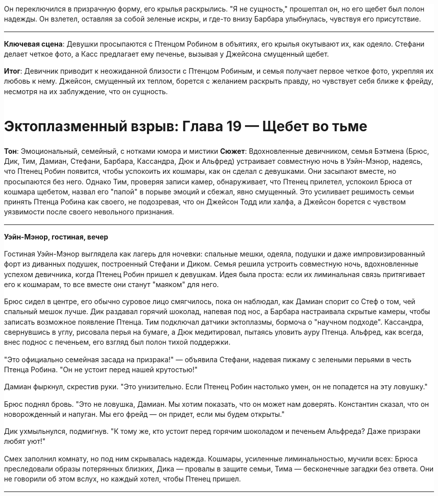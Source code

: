 Он переключился в призрачную форму, его крылья раскрылись. "Я не сущность," прошептал он, но его щебет был полон надежды. Он взлетел, оставляя за собой зеленые искры, и где-то внизу Барбара улыбнулась, чувствуя его присутствие.

---

**Ключевая сцена**: Девушки просыпаются с Птенцом Робином в объятиях, его крылья окутывают их, как одеяло. Стефани делает четкое фото, а Касс предлагает ему печенье, вызывая у Джейсона смущенный щебет.

**Итог**: Девичник приводит к неожиданной близости с Птенцом Робиным, и семья получает первое четкое фото, укрепляя их любовь к нему. Джейсон, смущенный их теплом, борется с желанием раскрыть правду, но чувствует себя ближе к фрейду, несмотря на их заблуждение, что он сущность.



# Эктоплазменный взрыв: Глава 19 — Щебет во тьме

**Тон**: Эмоциональный, семейный, с нотками юмора и мистики
**Сюжет**: Вдохновленные девичником, семья Бэтмена (Брюс, Дик, Тим, Дамиан, Стефани, Барбара, Кассандра, Дюк и Альфред) устраивает совместную ночь в Уэйн-Мэнор, надеясь, что Птенец Робин появится, чтобы успокоить их кошмары, как он сделал с девушками. Они засыпают вместе, но просыпаются без него. Однако Тим, проверяя записи камер, обнаруживает, что Птенец прилетел, успокоил Брюса от кошмара щебетом, назвал его "папой" в порыве эмоций и сбежал, явно смущенный. Это усиливает решимость семьи принять Птенца Робина как своего, не подозревая, что он Джейсон Тодд или халфа, а Джейсон борется с чувством уязвимости после своего невольного признания.

---

**Уэйн-Мэнор, гостиная, вечер**

Гостиная Уэйн-Мэнор выглядела как лагерь для ночевки: спальные мешки, одеяла, подушки и даже импровизированный форт из диванных подушек, построенный Стефани и Диком. Семья решила устроить совместную ночь, вдохновленные успехом девичника, когда Птенец Робин пришел к девушкам. Идея была проста: если их лиминальная связь притягивает его к кошмарам, то все вместе они станут "маяком" для него.

Брюс сидел в центре, его обычно суровое лицо смягчилось, пока он наблюдал, как Дамиан спорит со Стеф о том, чей спальный мешок лучше. Дик раздавал горячий шоколад, напевая под нос, а Барбара настраивала скрытые камеры, чтобы записать возможное появление Птенца. Тим подключал датчики эктоплазмы, бормоча о "научном подходе". Кассандра, свернувшись в углу, рисовала перья на бумаге, а Дюк медитировал, пытаясь уловить ауру Птенца. Альфред, как всегда, внес поднос с печеньем, его взгляд был полон тихой поддержки.

"Это официально семейная засада на призрака!" — объявила Стефани, надевая пижаму с зелеными перьями в честь Птенца Робина. "Он не устоит перед нашей крутостью!"

Дамиан фыркнул, скрестив руки. "Это унизительно. Если Птенец Робин настолько умен, он не попадется на эту ловушку."

Брюс поднял бровь. "Это не ловушка, Дамиан. Мы хотим показать, что он может нам доверять. Константин сказал, что он новорожденный и напуган. Мы его фрейд — он придет, если мы будем открыты."

Дик ухмыльнулся, подмигнув. "К тому же, кто устоит перед горячим шоколадом и печеньем Альфреда? Даже призраки любят уют!"

Смех заполнил комнату, но под ним скрывалась надежда. Кошмары, усиленные лиминальностью, мучили всех: Брюса преследовали образы потерянных близких, Дика — провалы в защите семьи, Тима — бесконечные загадки без ответа. Они не говорили об этом вслух, но каждый хотел, чтобы Птенец пришел.

---